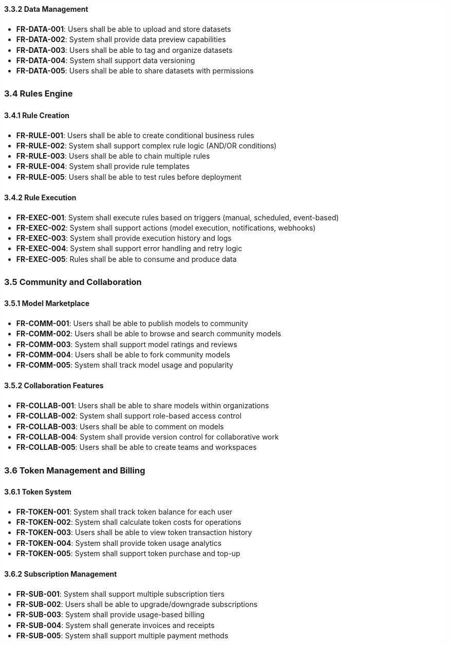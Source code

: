 #### 3.3.2 Data Management
- **FR-DATA-001**: Users shall be able to upload and store datasets
- **FR-DATA-002**: System shall provide data preview capabilities
- **FR-DATA-003**: Users shall be able to tag and organize datasets
- **FR-DATA-004**: System shall support data versioning
- **FR-DATA-005**: Users shall be able to share datasets with permissions

### 3.4 Rules Engine

#### 3.4.1 Rule Creation
- **FR-RULE-001**: Users shall be able to create conditional business rules
- **FR-RULE-002**: System shall support complex rule logic (AND/OR conditions)
- **FR-RULE-003**: Users shall be able to chain multiple rules
- **FR-RULE-004**: System shall provide rule templates
- **FR-RULE-005**: Users shall be able to test rules before deployment

#### 3.4.2 Rule Execution
- **FR-EXEC-001**: System shall execute rules based on triggers (manual, scheduled, event-based)
- **FR-EXEC-002**: System shall support actions (model execution, notifications, webhooks)
- **FR-EXEC-003**: System shall provide execution history and logs
- **FR-EXEC-004**: System shall support error handling and retry logic
- **FR-EXEC-005**: Rules shall be able to consume and produce data

### 3.5 Community and Collaboration

#### 3.5.1 Model Marketplace
- **FR-COMM-001**: Users shall be able to publish models to community
- **FR-COMM-002**: Users shall be able to browse and search community models
- **FR-COMM-003**: System shall support model ratings and reviews
- **FR-COMM-004**: Users shall be able to fork community models
- **FR-COMM-005**: System shall track model usage and popularity

#### 3.5.2 Collaboration Features
- **FR-COLLAB-001**: Users shall be able to share models within organizations
- **FR-COLLAB-002**: System shall support role-based access control
- **FR-COLLAB-003**: Users shall be able to comment on models
- **FR-COLLAB-004**: System shall provide version control for collaborative work
- **FR-COLLAB-005**: Users shall be able to create teams and workspaces

### 3.6 Token Management and Billing

#### 3.6.1 Token System
- **FR-TOKEN-001**: System shall track token balance for each user
- **FR-TOKEN-002**: System shall calculate token costs for operations
- **FR-TOKEN-003**: Users shall be able to view token transaction history
- **FR-TOKEN-004**: System shall provide token usage analytics
- **FR-TOKEN-005**: System shall support token purchase and top-up

#### 3.6.2 Subscription Management
- **FR-SUB-001**: System shall support multiple subscription tiers
- **FR-SUB-002**: Users shall be able to upgrade/downgrade subscriptions
- **FR-SUB-003**: System shall provide usage-based billing
- **FR-SUB-004**: System shall generate invoices and receipts
- **FR-SUB-005**: System shall support multiple payment methods
